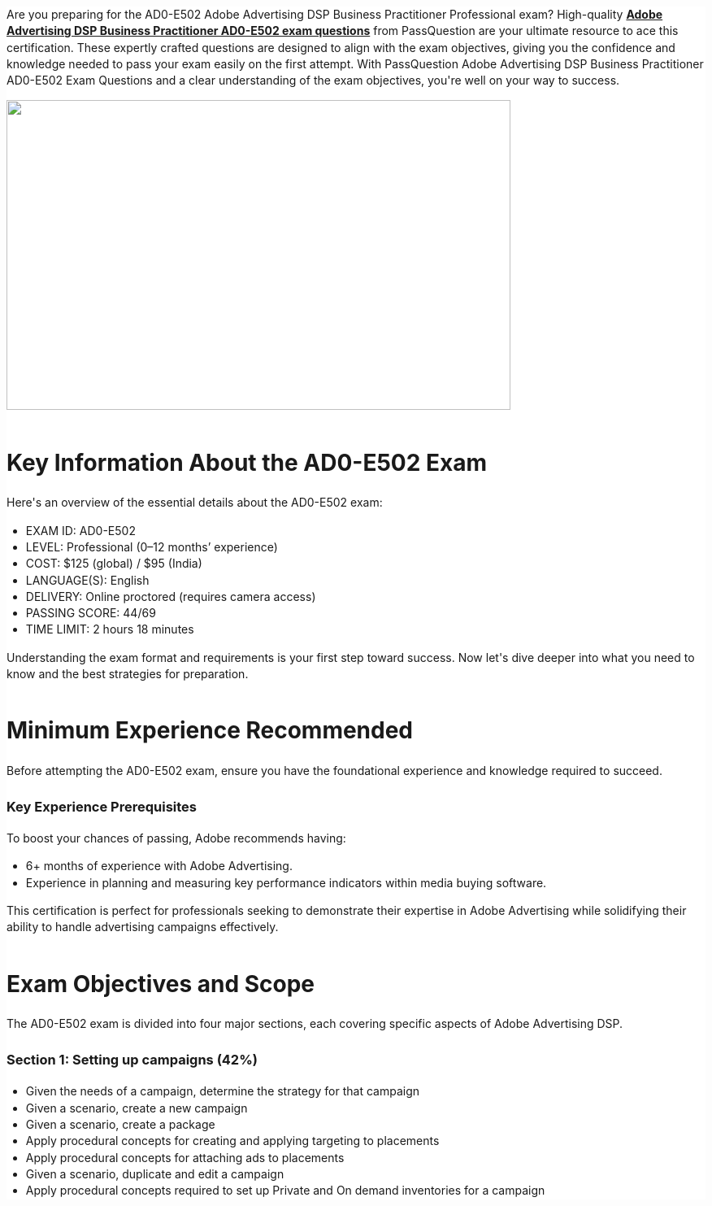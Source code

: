 <p>Are you preparing for the AD0-E502 Adobe Advertising DSP Business Practitioner Professional exam? High-quality <strong><a href="https://www.passquestion.com/ad0-e502.html">Adobe Advertising DSP Business Practitioner AD0-E502 exam questions</a></strong> from PassQuestion are your ultimate resource to ace this certification. These expertly crafted questions are designed to align with the exam objectives, giving you the confidence and knowledge needed to pass your exam easily on the first attempt. With PassQuestion Adobe Advertising DSP Business Practitioner AD0-E502 Exam Questions and a clear understanding of the exam objectives, you&#39;re well on your way to success.</p>

<p><img alt="" src="https://www.passquestion.com/uploads/pqcom/images/20241127/2409d774ace948934ac115365d22588c.jpg" style="height:381px; width:620px" /></p>

<h1>Key Information About the AD0-E502 Exam</h1>

<p>Here&#39;s an overview of the essential details about the AD0-E502 exam:</p>

<ul>
	<li>EXAM ID: AD0-E502</li>
	<li>LEVEL: Professional (0&ndash;12 months&rsquo; experience)</li>
	<li>COST: $125 (global) / $95 (India)</li>
	<li>LANGUAGE(S): English</li>
	<li>DELIVERY: Online proctored (requires camera access)</li>
	<li>PASSING SCORE: 44/69</li>
	<li>TIME LIMIT: 2 hours 18 minutes</li>
</ul>

<p>Understanding the exam format and requirements is your first step toward success. Now let&#39;s dive deeper into what you need to know and the best strategies for preparation.</p>

<h1>Minimum Experience Recommended</h1>

<p>Before attempting the AD0-E502 exam, ensure you have the foundational experience and knowledge required to succeed.</p>

<h3>Key Experience Prerequisites</h3>

<p>To boost your chances of passing, Adobe recommends having:</p>

<ul>
	<li>6+ months of experience with Adobe Advertising.</li>
	<li>Experience in planning and measuring key performance indicators within media buying software.</li>
</ul>

<p>This certification is perfect for professionals seeking to demonstrate their expertise in Adobe Advertising while solidifying their ability to handle advertising campaigns effectively.</p>

<h1>Exam Objectives and Scope</h1>

<p>The AD0-E502 exam is divided into four major sections, each covering specific aspects of Adobe Advertising DSP.</p>

<h3>Section 1: Setting up campaigns (42%)</h3>

<ul>
	<li>Given the needs of a campaign, determine the strategy for that campaign</li>
	<li>Given a scenario, create a new campaign</li>
	<li>Given a scenario, create a package</li>
	<li>Apply procedural concepts for creating and applying targeting to placements</li>
	<li>Apply procedural concepts for attaching ads to placements</li>
	<li>Given a scenario, duplicate and edit a campaign</li>
	<li>Apply procedural concepts required to set up Private and On demand inventories for a campaign</li>
</ul>

